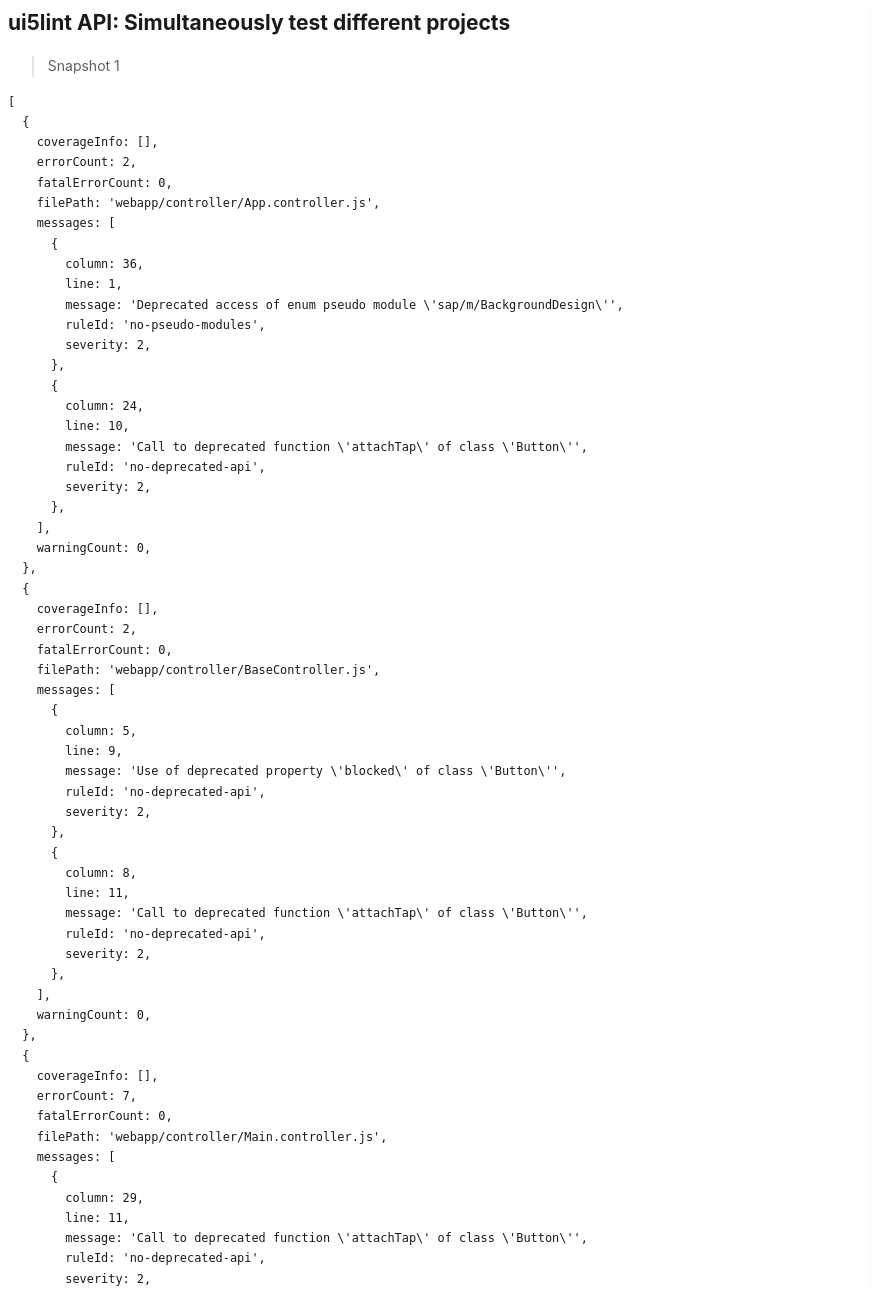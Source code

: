 ## ui5lint API: Simultaneously test different projects

> Snapshot 1

    [
      {
        coverageInfo: [],
        errorCount: 2,
        fatalErrorCount: 0,
        filePath: 'webapp/controller/App.controller.js',
        messages: [
          {
            column: 36,
            line: 1,
            message: 'Deprecated access of enum pseudo module \'sap/m/BackgroundDesign\'',
            ruleId: 'no-pseudo-modules',
            severity: 2,
          },
          {
            column: 24,
            line: 10,
            message: 'Call to deprecated function \'attachTap\' of class \'Button\'',
            ruleId: 'no-deprecated-api',
            severity: 2,
          },
        ],
        warningCount: 0,
      },
      {
        coverageInfo: [],
        errorCount: 2,
        fatalErrorCount: 0,
        filePath: 'webapp/controller/BaseController.js',
        messages: [
          {
            column: 5,
            line: 9,
            message: 'Use of deprecated property \'blocked\' of class \'Button\'',
            ruleId: 'no-deprecated-api',
            severity: 2,
          },
          {
            column: 8,
            line: 11,
            message: 'Call to deprecated function \'attachTap\' of class \'Button\'',
            ruleId: 'no-deprecated-api',
            severity: 2,
          },
        ],
        warningCount: 0,
      },
      {
        coverageInfo: [],
        errorCount: 7,
        fatalErrorCount: 0,
        filePath: 'webapp/controller/Main.controller.js',
        messages: [
          {
            column: 29,
            line: 11,
            message: 'Call to deprecated function \'attachTap\' of class \'Button\'',
            ruleId: 'no-deprecated-api',
            severity: 2,